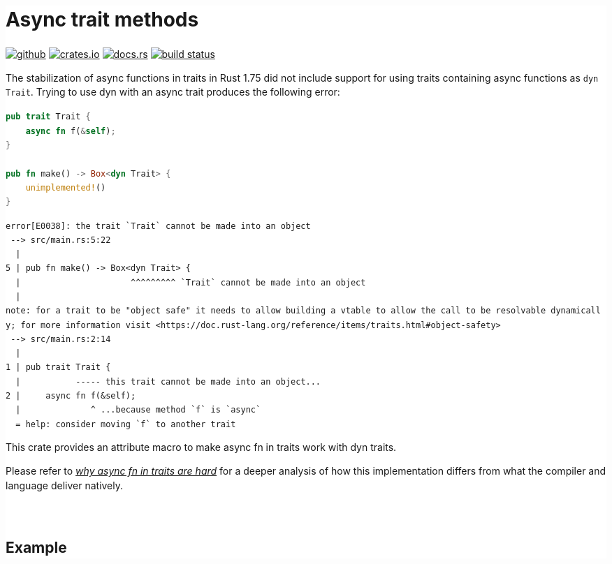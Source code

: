 Async trait methods
===================

[<img alt="github" src="https://img.shields.io/badge/github-dtolnay/async--trait-8da0cb?style=for-the-badge&labelColor=555555&logo=github" height="20">](https://github.com/dtolnay/async-trait)
[<img alt="crates.io" src="https://img.shields.io/crates/v/async-trait.svg?style=for-the-badge&color=fc8d62&logo=rust" height="20">](https://crates.io/crates/async-trait)
[<img alt="docs.rs" src="https://img.shields.io/badge/docs.rs-async--trait-66c2a5?style=for-the-badge&labelColor=555555&logo=docs.rs" height="20">](https://docs.rs/async-trait)
[<img alt="build status" src="https://img.shields.io/github/actions/workflow/status/dtolnay/async-trait/ci.yml?branch=master&style=for-the-badge" height="20">](https://github.com/dtolnay/async-trait/actions?query=branch%3Amaster)

The stabilization of async functions in traits in Rust 1.75 did not include
support for using traits containing async functions as `dyn Trait`. Trying to
use dyn with an async trait produces the following error:

```rust
pub trait Trait {
    async fn f(&self);
}

pub fn make() -> Box<dyn Trait> {
    unimplemented!()
}
```

```console
error[E0038]: the trait `Trait` cannot be made into an object
 --> src/main.rs:5:22
  |
5 | pub fn make() -> Box<dyn Trait> {
  |                      ^^^^^^^^^ `Trait` cannot be made into an object
  |
note: for a trait to be "object safe" it needs to allow building a vtable to allow the call to be resolvable dynamically; for more information visit <https://doc.rust-lang.org/reference/items/traits.html#object-safety>
 --> src/main.rs:2:14
  |
1 | pub trait Trait {
  |           ----- this trait cannot be made into an object...
2 |     async fn f(&self);
  |              ^ ...because method `f` is `async`
  = help: consider moving `f` to another trait
```

This crate provides an attribute macro to make async fn in traits work with dyn
traits.

Please refer to [*why async fn in traits are hard*][hard] for a deeper analysis
of how this implementation differs from what the compiler and language deliver
natively.

[hard]: https://smallcultfollowing.com/babysteps/blog/2019/10/26/async-fn-in-traits-are-hard/

<br>

## Example
